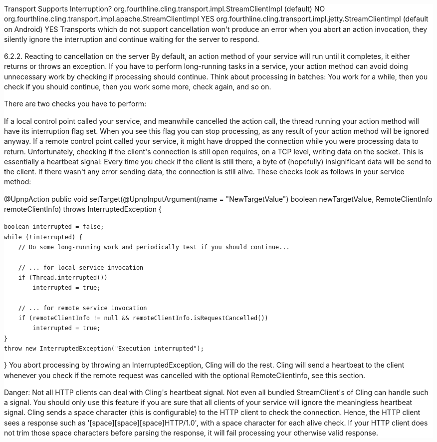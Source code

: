Transport	Supports Interruption?
org.fourthline.cling.transport.impl.StreamClientImpl (default)	NO
org.fourthline.cling.transport.impl.apache.StreamClientImpl	YES
org.fourthline.cling.transport.impl.jetty.StreamClientImpl (default on Android)	YES
Transports which do not support cancellation won't produce an error when you abort an action invocation, they silently ignore the interruption and continue waiting for the server to respond.

6.2.2. Reacting to cancellation on the server
By default, an action method of your service will run until it completes, it either returns or throws an exception. If you have to perform long-running tasks in a service, your action method can avoid doing unnecessary work by checking if processing should continue. Think about processing in batches: You work for a while, then you check if you should continue, then you work some more, check again, and so on.

There are two checks you have to perform:

If a local control point called your service, and meanwhile cancelled the action call, the thread running your action method will have its interruption flag set. When you see this flag you can stop processing, as any result of your action method will be ignored anyway.
If a remote control point called your service, it might have dropped the connection while you were processing data to return. Unfortunately, checking if the client's connection is still open requires, on a TCP level, writing data on the socket. This is essentially a heartbeat signal: Every time you check if the client is still there, a byte of (hopefully) insignificant data will be send to the client. If there wasn't any error sending data, the connection is still alive.
These checks look as follows in your service method:

@UpnpAction
public void setTarget(@UpnpInputArgument(name = "NewTargetValue") boolean newTargetValue,
                      RemoteClientInfo remoteClientInfo) throws InterruptedException {

    boolean interrupted = false;
    while (!interrupted) {
        // Do some long-running work and periodically test if you should continue...

        // ... for local service invocation
        if (Thread.interrupted())
            interrupted = true;

        // ... for remote service invocation
        if (remoteClientInfo != null && remoteClientInfo.isRequestCancelled())
            interrupted = true;
    }
    throw new InterruptedException("Execution interrupted");
}
You abort processing by throwing an InterruptedException, Cling will do the rest. Cling will send a heartbeat to the client whenever you check if the remote request was cancelled with the optional RemoteClientInfo, see this section.

Danger: Not all HTTP clients can deal with Cling's heartbeat signal. Not even all bundled StreamClient's of Cling can handle such a signal. You should only use this feature if you are sure that all clients of your service will ignore the meaningless heartbeat signal. Cling sends a space character (this is configurable) to the HTTP client to check the connection. Hence, the HTTP client sees a response such as '[space][space][space]HTTP/1.0', with a space character for each alive check. If your HTTP client does not trim those space characters before parsing the response, it will fail processing your otherwise valid response.
